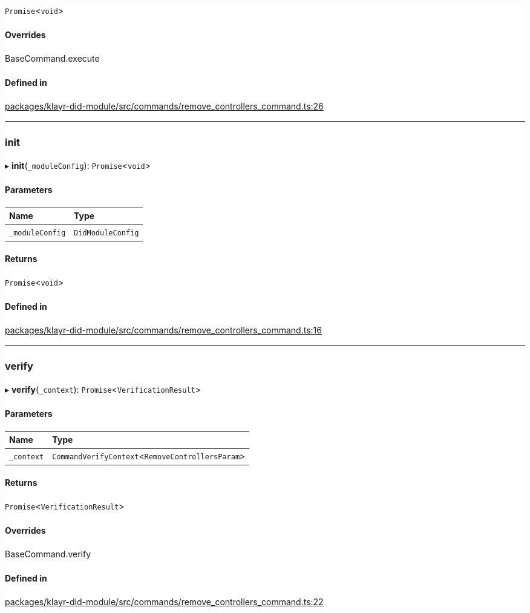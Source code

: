 `Promise`<`void`\>

#### Overrides

BaseCommand.execute

#### Defined in

[packages/klayr-did-module/src/commands/remove_controllers_command.ts:26](https://github.com/aldhosutra/klayr-did/blob/515766d/packages/klayr-did-module/src/commands/remove_controllers_command.ts#L26)

___

### init

▸ **init**(`_moduleConfig`): `Promise`<`void`\>

#### Parameters

| Name | Type |
| :------ | :------ |
| `_moduleConfig` | `DidModuleConfig` |

#### Returns

`Promise`<`void`\>

#### Defined in

[packages/klayr-did-module/src/commands/remove_controllers_command.ts:16](https://github.com/aldhosutra/klayr-did/blob/515766d/packages/klayr-did-module/src/commands/remove_controllers_command.ts#L16)

___

### verify

▸ **verify**(`_context`): `Promise`<`VerificationResult`\>

#### Parameters

| Name | Type |
| :------ | :------ |
| `_context` | `CommandVerifyContext`<`RemoveControllersParam`\> |

#### Returns

`Promise`<`VerificationResult`\>

#### Overrides

BaseCommand.verify

#### Defined in

[packages/klayr-did-module/src/commands/remove_controllers_command.ts:22](https://github.com/aldhosutra/klayr-did/blob/515766d/packages/klayr-did-module/src/commands/remove_controllers_command.ts#L22)
